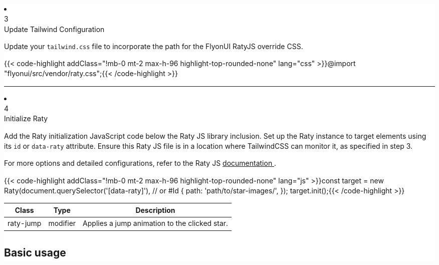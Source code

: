   
  <li class="mt-0 mb-0 ps-0">
    <div class="timeline-middle mb-2">
      <span class="text-base-content flex size-7 items-center justify-center rounded-full border border-base-content/20 font-semibold">
        3
      </span>
    </div>
    <div class="timeline-end mb-0 w-full rounded-lg p-4 m-0">
      <div class="text-base-content mb-3 font-semibold">Update Tailwind Configuration</div>
      <p>Update your <code>tailwind.css</code> file to incorporate the path for the FlyonUI RatyJS override CSS.</p>
      {{< code-highlight addClass="!mb-0 mt-2 max-h-96 highlight-top-rounded-none" lang="css" >}}@import "flyonui/src/vendor/raty.css";{{< /code-highlight >}}
    </div>
    <hr class="!w-0.5 rounded-none border-transparent" />
  </li>

  
  <li class="mt-0 mb-0 ps-0">
    <div class="timeline-middle mb-2">
      <span class="text-base-content flex size-7 items-center justify-center rounded-full border border-base-content/20 font-semibold">
        4
      </span>
    </div>
    <div class="timeline-end mb-0 w-full rounded-lg p-4 m-0">
      <div class="text-base-content mb-3 font-semibold">Initialize Raty</div>
      <p>Add the Raty initialization JavaScript code below the Raty JS library inclusion. Set up the Raty instance to target elements using its <code>id</code> or <code>data-raty</code> attribute. Ensure this Raty JS file is in a location where TailwindCSS can monitor it, as specified in step 3.</p>
      <p>For more options and detailed configurations, refer to the Raty JS <a href="https://github.com/wbotelhos/raty/blob/main/README.md" class="link link-primary inline-flex items-center gap-1" target="_blank">documentation <span class="icon-[tabler--external-link]"></span></a>.</p>
      {{< code-highlight addClass="!mb-0 mt-2 max-h-96 highlight-top-rounded-none" lang="js" >}}const target = new Raty(document.querySelector('[data-raty]'), // or #Id
  {
    path: 'path/to/star-images/',
  });
target.init();{{< /code-highlight >}}
    </div>
  </li>
</ul>



| Class | Type | Description |
| --- | --- | --- |
| raty-jump | modifier | Applies a jump animation to the clicked star. |




## Basic usage
